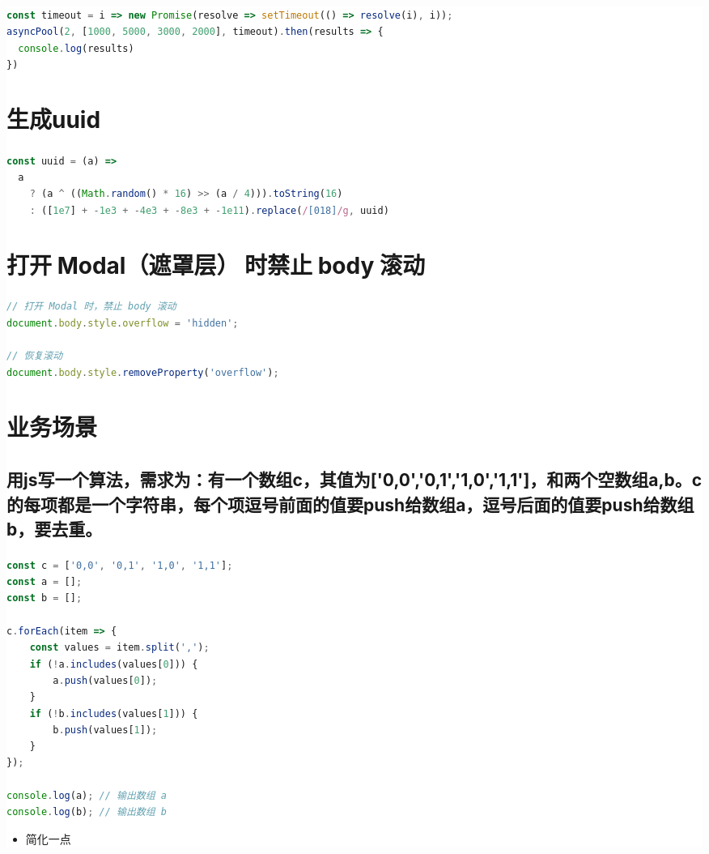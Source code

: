 ```js
const timeout = i => new Promise(resolve => setTimeout(() => resolve(i), i));
asyncPool(2, [1000, 5000, 3000, 2000], timeout).then(results => {
  console.log(results)
})

```

# 生成uuid
```js
const uuid = (a) =>
  a
    ? (a ^ ((Math.random() * 16) >> (a / 4))).toString(16)
    : ([1e7] + -1e3 + -4e3 + -8e3 + -1e11).replace(/[018]/g, uuid)
```

# 打开 Modal（遮罩层） 时禁止 body 滚动
```js
// 打开 Modal 时，禁止 body 滚动
document.body.style.overflow = 'hidden';

// 恢复滚动
document.body.style.removeProperty('overflow');
```

# 业务场景
## 用js写一个算法，需求为：有一个数组c，其值为['0,0','0,1','1,0','1,1']，和两个空数组a,b。c的每项都是一个字符串，每个项逗号前面的值要push给数组a，逗号后面的值要push给数组b，要去重。
```js 
const c = ['0,0', '0,1', '1,0', '1,1'];
const a = [];
const b = [];

c.forEach(item => {
    const values = item.split(',');
    if (!a.includes(values[0])) {
        a.push(values[0]);
    }
    if (!b.includes(values[1])) {
        b.push(values[1]);
    }
});

console.log(a); // 输出数组 a
console.log(b); // 输出数组 b
```

* 简化一点
